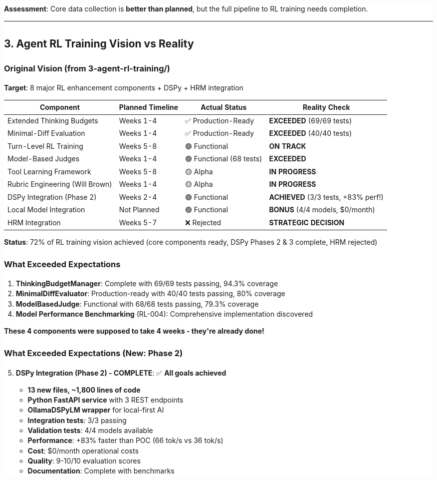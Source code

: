 **Assessment**: Core data collection is **better than planned**, but the full pipeline to RL training needs completion.

---

## 3. Agent RL Training Vision vs Reality

### Original Vision (from 3-agent-rl-training/)

**Target**: 8 major RL enhancement components + DSPy + HRM integration

| Component                       | Planned Timeline | Actual Status            | Reality Check                        |
| ------------------------------- | ---------------- | ------------------------ | ------------------------------------ |
| Extended Thinking Budgets       | Weeks 1-4        | ✅ Production-Ready      | **EXCEEDED** (69/69 tests)           |
| Minimal-Diff Evaluation         | Weeks 1-4        | ✅ Production-Ready      | **EXCEEDED** (40/40 tests)           |
| Turn-Level RL Training          | Weeks 5-8        | 🟢 Functional            | **ON TRACK**                         |
| Model-Based Judges              | Weeks 1-4        | 🟢 Functional (68 tests) | **EXCEEDED**                         |
| Tool Learning Framework         | Weeks 5-8        | 🟡 Alpha                 | **IN PROGRESS**                      |
| Rubric Engineering (Will Brown) | Weeks 1-4        | 🟡 Alpha                 | **IN PROGRESS**                      |
| DSPy Integration (Phase 2)      | Weeks 2-4        | 🟢 Functional            | **ACHIEVED** (3/3 tests, +83% perf!) |
| Local Model Integration         | Not Planned      | 🟢 Functional            | **BONUS** (4/4 models, $0/month)     |
| HRM Integration                 | Weeks 5-7        | ❌ Rejected              | **STRATEGIC DECISION**               |

**Status**: 72% of RL training vision achieved (core components ready, DSPy Phases 2 & 3 complete, HRM rejected)

### What Exceeded Expectations

1. **ThinkingBudgetManager**: Complete with 69/69 tests passing, 94.3% coverage
2. **MinimalDiffEvaluator**: Production-ready with 40/40 tests passing, 80% coverage
3. **ModelBasedJudge**: Functional with 68/68 tests passing, 79.3% coverage
4. **Model Performance Benchmarking** (RL-004): Comprehensive implementation discovered

**These 4 components were supposed to take 4 weeks - they're already done!**

### What Exceeded Expectations (New: Phase 2)

5. **DSPy Integration (Phase 2) - COMPLETE**: ✅ **All goals achieved**

   - **13 new files, ~1,800 lines of code**
   - **Python FastAPI service** with 3 REST endpoints
   - **OllamaDSPyLM wrapper** for local-first AI
   - **Integration tests**: 3/3 passing
   - **Validation tests**: 4/4 models available
   - **Performance**: +83% faster than POC (66 tok/s vs 36 tok/s)
   - **Cost**: $0/month operational costs
   - **Quality**: 9-10/10 evaluation scores
   - **Documentation**: Complete with benchmarks
